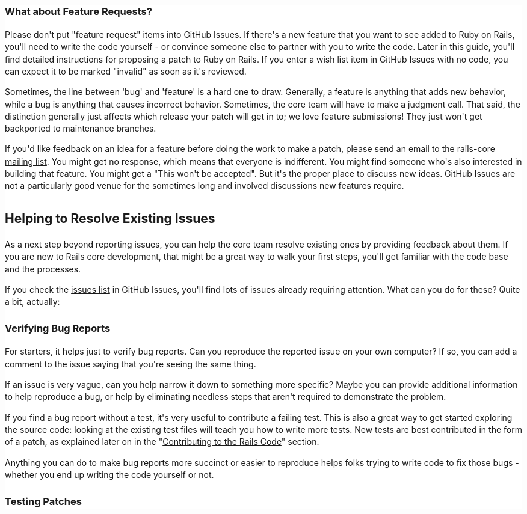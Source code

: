 ### What about Feature Requests?

Please don't put "feature request" items into GitHub Issues. If there's a new
feature that you want to see added to Ruby on Rails, you'll need to write the
code yourself - or convince someone else to partner with you to write the code.
Later in this guide, you'll find detailed instructions for proposing a patch to
Ruby on Rails. If you enter a wish list item in GitHub Issues with no code, you
can expect it to be marked "invalid" as soon as it's reviewed.

Sometimes, the line between 'bug' and 'feature' is a hard one to draw.
Generally, a feature is anything that adds new behavior, while a bug is
anything that causes incorrect behavior. Sometimes,
the core team will have to make a judgment call. That said, the distinction
generally just affects which release your patch will get in to; we love feature
submissions! They just won't get backported to maintenance branches.

If you'd like feedback on an idea for a feature before doing the work to make
a patch, please send an email to the [rails-core mailing
list](https://discuss.rubyonrails.org/c/rubyonrails-core). You
might get no response, which means that everyone is indifferent. You might find
someone who's also interested in building that feature. You might get a "This
won't be accepted". But it's the proper place to discuss new ideas. GitHub
Issues are not a particularly good venue for the sometimes long and involved
discussions new features require.


Helping to Resolve Existing Issues
----------------------------------

As a next step beyond reporting issues, you can help the core team resolve existing ones by providing feedback about them. If you are new to Rails core development, that might be a great way to walk your first steps, you'll get familiar with the code base and the processes.

If you check the [issues list](https://github.com/rails/rails/issues) in GitHub Issues, you'll find lots of issues already requiring attention. What can you do for these? Quite a bit, actually:

### Verifying Bug Reports

For starters, it helps just to verify bug reports. Can you reproduce the reported issue on your own computer? If so, you can add a comment to the issue saying that you're seeing the same thing.

If an issue is very vague, can you help narrow it down to something more specific? Maybe you can provide additional information to help reproduce a bug, or help by eliminating needless steps that aren't required to demonstrate the problem.

If you find a bug report without a test, it's very useful to contribute a failing test. This is also a great way to get started exploring the source code: looking at the existing test files will teach you how to write more tests. New tests are best contributed in the form of a patch, as explained later on in the "[Contributing to the Rails Code](#contributing-to-the-rails-code)" section.

Anything you can do to make bug reports more succinct or easier to reproduce helps folks trying to write code to fix those bugs - whether you end up writing the code yourself or not.

### Testing Patches

